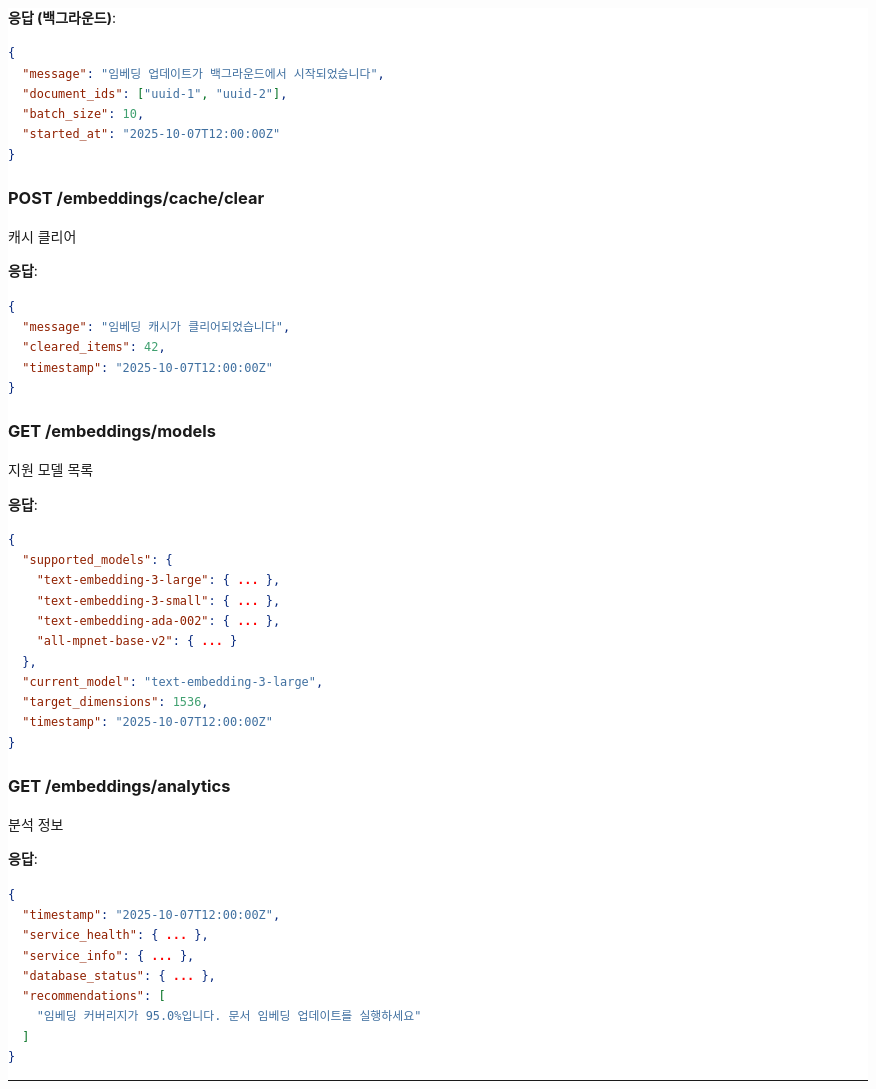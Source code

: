 **응답 (백그라운드)**:
```json
{
  "message": "임베딩 업데이트가 백그라운드에서 시작되었습니다",
  "document_ids": ["uuid-1", "uuid-2"],
  "batch_size": 10,
  "started_at": "2025-10-07T12:00:00Z"
}
```

### POST /embeddings/cache/clear
캐시 클리어

**응답**:
```json
{
  "message": "임베딩 캐시가 클리어되었습니다",
  "cleared_items": 42,
  "timestamp": "2025-10-07T12:00:00Z"
}
```

### GET /embeddings/models
지원 모델 목록

**응답**:
```json
{
  "supported_models": {
    "text-embedding-3-large": { ... },
    "text-embedding-3-small": { ... },
    "text-embedding-ada-002": { ... },
    "all-mpnet-base-v2": { ... }
  },
  "current_model": "text-embedding-3-large",
  "target_dimensions": 1536,
  "timestamp": "2025-10-07T12:00:00Z"
}
```

### GET /embeddings/analytics
분석 정보

**응답**:
```json
{
  "timestamp": "2025-10-07T12:00:00Z",
  "service_health": { ... },
  "service_info": { ... },
  "database_status": { ... },
  "recommendations": [
    "임베딩 커버리지가 95.0%입니다. 문서 임베딩 업데이트를 실행하세요"
  ]
}
```

---